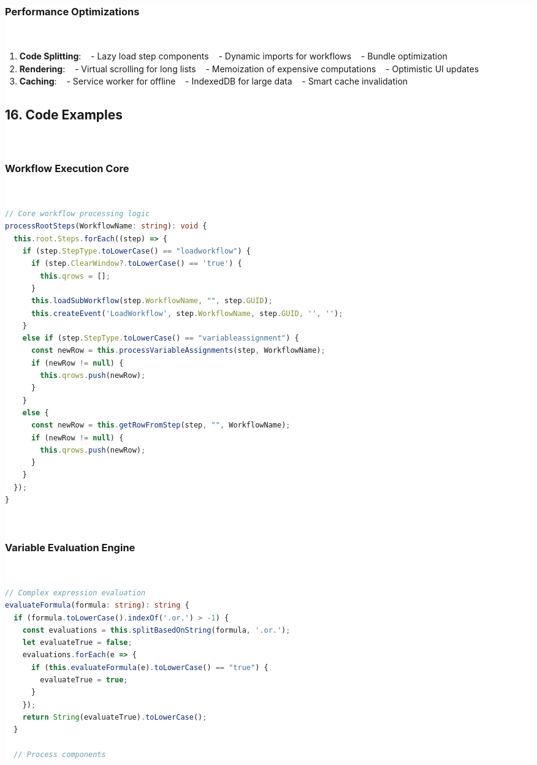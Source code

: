 ### Performance Optimizations
 
1. **Code Splitting**:
   - Lazy load step components
   - Dynamic imports for workflows
   - Bundle optimization
 
2. **Rendering**:
   - Virtual scrolling for long lists
   - Memoization of expensive computations
   - Optimistic UI updates
 
3. **Caching**:
   - Service worker for offline
   - IndexedDB for large data
   - Smart cache invalidation
 
## 16. Code Examples
 
### Workflow Execution Core
 
```typescript
// Core workflow processing logic
processRootSteps(WorkflowName: string): void {
  this.root.Steps.forEach((step) => {
    if (step.StepType.toLowerCase() == "loadworkflow") {
      if (step.ClearWindow?.toLowerCase() == 'true') {
        this.qrows = [];
      }
      this.loadSubWorkflow(step.WorkflowName, "", step.GUID);
      this.createEvent('LoadWorkflow', step.WorkflowName, step.GUID, '', '');
    }
    else if (step.StepType.toLowerCase() == "variableassignment") {
      const newRow = this.processVariableAssignments(step, WorkflowName);
      if (newRow != null) {
        this.qrows.push(newRow);
      }
    }
    else {
      const newRow = this.getRowFromStep(step, "", WorkflowName);
      if (newRow != null) {
        this.qrows.push(newRow);
      }
    }
  });
}
```
 
### Variable Evaluation Engine
 
```typescript
// Complex expression evaluation
evaluateFormula(formula: string): string {
  if (formula.toLowerCase().indexOf('.or.') > -1) {
    const evaluations = this.splitBasedOnString(formula, '.or.');
    let evaluateTrue = false;
    evaluations.forEach(e => {
      if (this.evaluateFormula(e).toLowerCase() == "true") {
        evaluateTrue = true;
      }
    });
    return String(evaluateTrue).toLowerCase();
  }
 
  // Process components
```